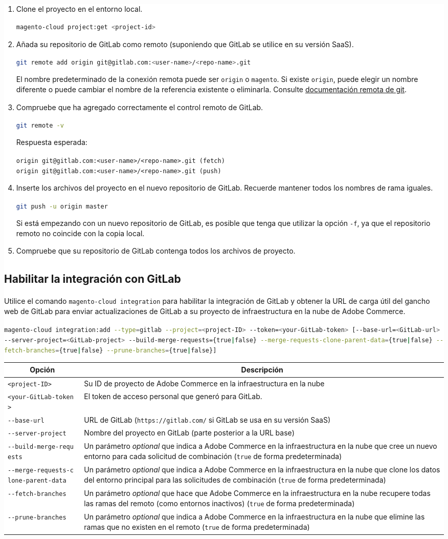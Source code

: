 1. Clone el proyecto en el entorno local.

   ```bash
   magento-cloud project:get <project-id>
   ```

1. Añada su repositorio de GitLab como remoto (suponiendo que GitLab se utilice en su versión SaaS).

   ```bash
   git remote add origin git@gitlab.com:<user-name>/<repo-name>.git
   ```

   El nombre predeterminado de la conexión remota puede ser `origin` o `magento`. Si existe `origin`, puede elegir un nombre diferente o puede cambiar el nombre de la referencia existente o eliminarla. Consulte [documentación remota de git](https://git-scm.com/docs/git-remote).

1. Compruebe que ha agregado correctamente el control remoto de GitLab.

   ```bash
   git remote -v
   ```

   Respuesta esperada:

   ```
   origin git@gitlab.com:<user-name>/<repo-name>.git (fetch)
   origin git@gitlab.com:<user-name>/<repo-name>.git (push)
   ```

1. Inserte los archivos del proyecto en el nuevo repositorio de GitLab. Recuerde mantener todos los nombres de rama iguales.

   ```bash
   git push -u origin master
   ```

   Si está empezando con un nuevo repositorio de GitLab, es posible que tenga que utilizar la opción `-f`, ya que el repositorio remoto no coincide con la copia local.

1. Compruebe que su repositorio de GitLab contenga todos los archivos de proyecto.

## Habilitar la integración con GitLab

Utilice el comando `magento-cloud integration` para habilitar la integración de GitLab y obtener la URL de carga útil del gancho web de GitLab para enviar actualizaciones de GitLab a su proyecto de infraestructura en la nube de Adobe Commerce.

```bash
magento-cloud integration:add --type=gitlab --project=<project-ID> --token=<your-GitLab-token> [--base-url=<GitLab-url> --server-project=<GitLab-project> --build-merge-requests={true|false} --merge-requests-clone-parent-data={true|false} --fetch-branches={true|false} --prune-branches={true|false}]
```

| Opción | Descripción |
| ------ | ----------- |
| `<project-ID>` | Su ID de proyecto de Adobe Commerce en la infraestructura en la nube |
| `<your-GitLab-token>` | El token de acceso personal que generó para GitLab. |
| `--base-url` | URL de GitLab (`https://gitlab.com/` si GitLab se usa en su versión SaaS) |
| `--server-project` | Nombre del proyecto en GitLab (parte posterior a la URL base) |
| `--build-merge-requests` | Un parámetro _optional_ que indica a Adobe Commerce en la infraestructura en la nube que cree un nuevo entorno para cada solicitud de combinación (`true` de forma predeterminada) |
| `--merge-requests-clone-parent-data` | Un parámetro _optional_ que indica a Adobe Commerce en la infraestructura en la nube que clone los datos del entorno principal para las solicitudes de combinación (`true` de forma predeterminada) |
| `--fetch-branches` | Un parámetro _optional_ que hace que Adobe Commerce en la infraestructura en la nube recupere todas las ramas del remoto (como entornos inactivos) (`true` de forma predeterminada) |
| `--prune-branches` | Un parámetro _optional_ que indica a Adobe Commerce en la infraestructura en la nube que elimine las ramas que no existen en el remoto (`true` de forma predeterminada) |
